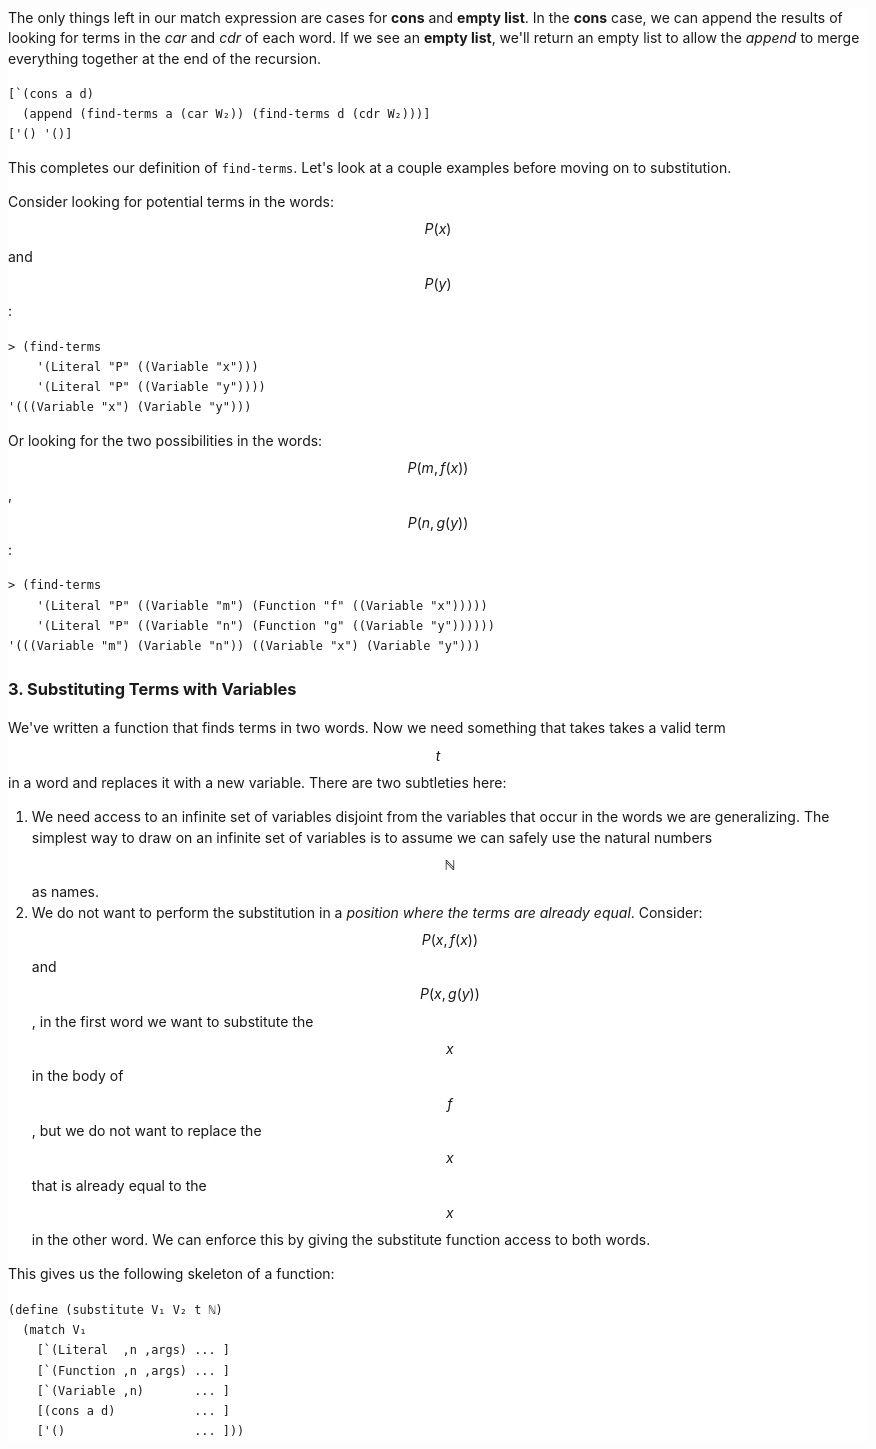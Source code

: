The only things left in our match expression are cases for **cons** and
**empty list**. In the **cons** case, we can append the results of looking
for terms in the *car* and *cdr* of each word. If we see an **empty list**,
we'll return an empty list to allow the *append* to merge everything
together at the end of the recursion.

```racket
[`(cons a d)
  (append (find-terms a (car W₂)) (find-terms d (cdr W₂)))]
['() '()]
```

This completes our definition of `find-terms`. Let's look at a couple examples
before moving on to substitution.

Consider looking for potential terms in the words: $$P(x)$$ and $$P(y)$$:

```racket
> (find-terms
    '(Literal "P" ((Variable "x")))
    '(Literal "P" ((Variable "y"))))
'(((Variable "x") (Variable "y")))
```

Or looking for the two possibilities in the
words: $$P(m, f(x))$$, $$P(n, g(y))$$:

```racket
> (find-terms
    '(Literal "P" ((Variable "m") (Function "f" ((Variable "x")))))
    '(Literal "P" ((Variable "n") (Function "g" ((Variable "y"))))))
'(((Variable "m") (Variable "n")) ((Variable "x") (Variable "y")))
```

### 3. Substituting Terms with Variables

We've written a function that finds terms in two words. Now we need something
that takes takes a valid term $$t$$ in a word and replaces it with a
new variable. There are two subtleties here:

1. We need access to an infinite set of variables
  disjoint from the variables that occur in the words
  we are generalizing. The simplest way to draw on an infinite set of variables
  is to assume we can safely use the natural numbers $$\mathbb{N}$$ as names.
2. We do not want to perform the substitution in a
  *position where the terms are already equal*.
  Consider: $$P(x, f(x))$$ and $$P(x, g(y))$$, in the first
  word we want to substitute the $$x$$ in the body of $$f$$, but we do not
  want to replace the $$x$$ that is already equal to the $$x$$ in the other
  word. We can enforce this by giving the substitute function access to
  both words.

This gives us the following skeleton of a function:

```racket
(define (substitute V₁ V₂ t ℕ)
  (match V₁
    [`(Literal  ,n ,args) ... ]
    [`(Function ,n ,args) ... ]
    [`(Variable ,n)       ... ]
    [(cons a d)           ... ]
    ['()                  ... ]))
```


[^1]: G. Plotkin. 1970. "A Note on Inductive Generalization"